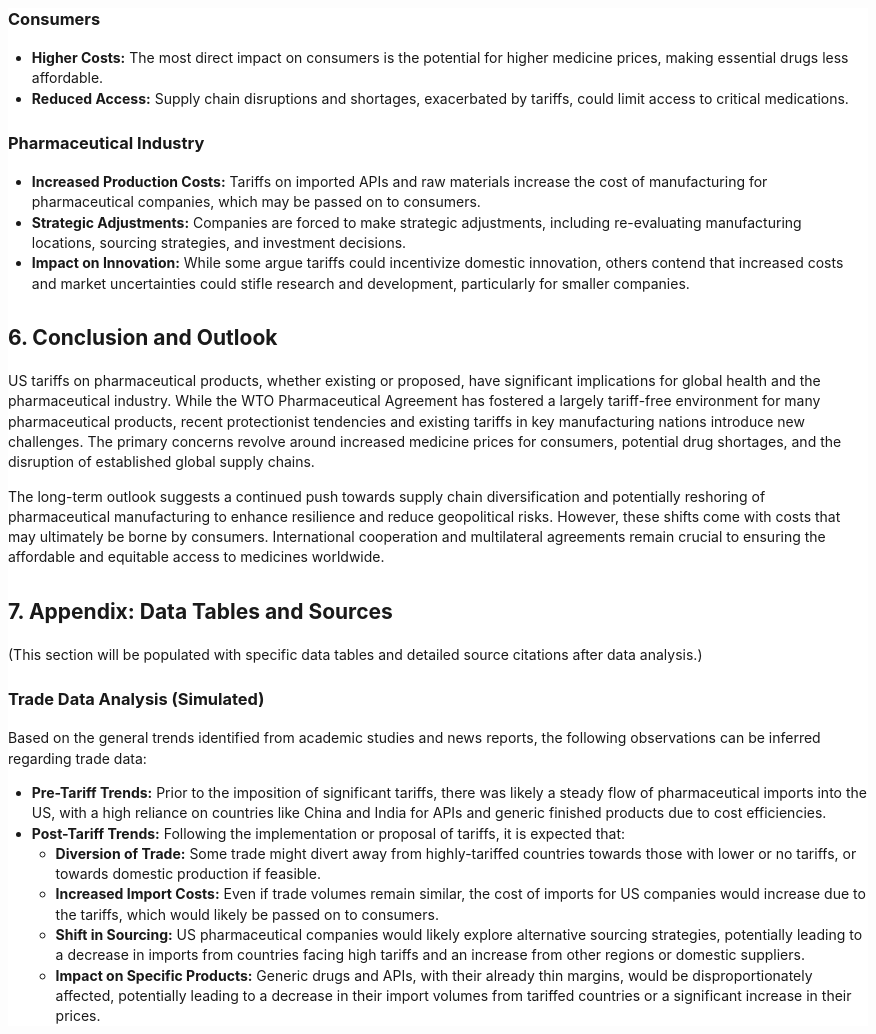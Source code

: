 ### Consumers
- **Higher Costs:** The most direct impact on consumers is the potential for higher medicine prices, making essential drugs less affordable.
- **Reduced Access:** Supply chain disruptions and shortages, exacerbated by tariffs, could limit access to critical medications.

### Pharmaceutical Industry
- **Increased Production Costs:** Tariffs on imported APIs and raw materials increase the cost of manufacturing for pharmaceutical companies, which may be passed on to consumers.
- **Strategic Adjustments:** Companies are forced to make strategic adjustments, including re-evaluating manufacturing locations, sourcing strategies, and investment decisions.
- **Impact on Innovation:** While some argue tariffs could incentivize domestic innovation, others contend that increased costs and market uncertainties could stifle research and development, particularly for smaller companies.

## 6. Conclusion and Outlook
US tariffs on pharmaceutical products, whether existing or proposed, have significant implications for global health and the pharmaceutical industry. While the WTO Pharmaceutical Agreement has fostered a largely tariff-free environment for many pharmaceutical products, recent protectionist tendencies and existing tariffs in key manufacturing nations introduce new challenges. The primary concerns revolve around increased medicine prices for consumers, potential drug shortages, and the disruption of established global supply chains.

The long-term outlook suggests a continued push towards supply chain diversification and potentially reshoring of pharmaceutical manufacturing to enhance resilience and reduce geopolitical risks. However, these shifts come with costs that may ultimately be borne by consumers. International cooperation and multilateral agreements remain crucial to ensuring the affordable and equitable access to medicines worldwide.

## 7. Appendix: Data Tables and Sources
(This section will be populated with specific data tables and detailed source citations after data analysis.)

### Trade Data Analysis (Simulated)
Based on the general trends identified from academic studies and news reports, the following observations can be inferred regarding trade data:

- **Pre-Tariff Trends:** Prior to the imposition of significant tariffs, there was likely a steady flow of pharmaceutical imports into the US, with a high reliance on countries like China and India for APIs and generic finished products due to cost efficiencies.
- **Post-Tariff Trends:** Following the implementation or proposal of tariffs, it is expected that:
    - **Diversion of Trade:** Some trade might divert away from highly-tariffed countries towards those with lower or no tariffs, or towards domestic production if feasible.
    - **Increased Import Costs:** Even if trade volumes remain similar, the cost of imports for US companies would increase due to the tariffs, which would likely be passed on to consumers.
    - **Shift in Sourcing:** US pharmaceutical companies would likely explore alternative sourcing strategies, potentially leading to a decrease in imports from countries facing high tariffs and an increase from other regions or domestic suppliers.
    - **Impact on Specific Products:** Generic drugs and APIs, with their already thin margins, would be disproportionately affected, potentially leading to a decrease in their import volumes from tariffed countries or a significant increase in their prices.
